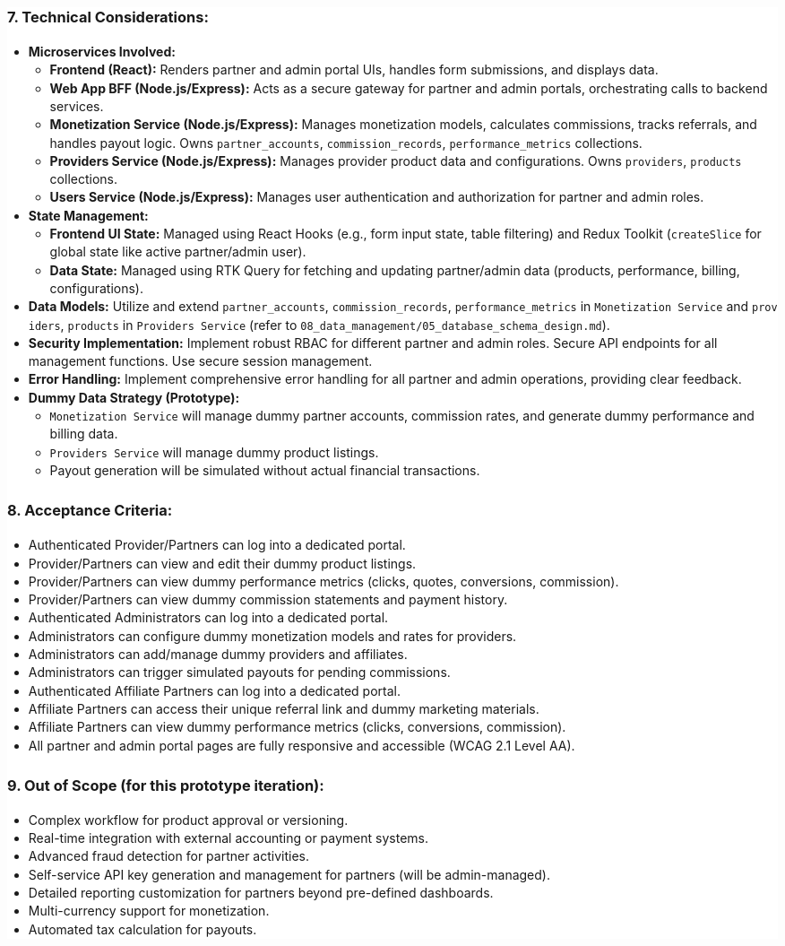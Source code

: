 ### **7. Technical Considerations:**

*   **Microservices Involved:**
    *   **Frontend (React):** Renders partner and admin portal UIs, handles form submissions, and displays data.
    *   **Web App BFF (Node.js/Express):** Acts as a secure gateway for partner and admin portals, orchestrating calls to backend services.
    *   **Monetization Service (Node.js/Express):** Manages monetization models, calculates commissions, tracks referrals, and handles payout logic. Owns `partner_accounts`, `commission_records`, `performance_metrics` collections.
    *   **Providers Service (Node.js/Express):** Manages provider product data and configurations. Owns `providers`, `products` collections.
    *   **Users Service (Node.js/Express):** Manages user authentication and authorization for partner and admin roles.
*   **State Management:**
    *   **Frontend UI State:** Managed using React Hooks (e.g., form input state, table filtering) and Redux Toolkit (`createSlice` for global state like active partner/admin user).
    *   **Data State:** Managed using RTK Query for fetching and updating partner/admin data (products, performance, billing, configurations).
*   **Data Models:** Utilize and extend `partner_accounts`, `commission_records`, `performance_metrics` in `Monetization Service` and `providers`, `products` in `Providers Service` (refer to `08_data_management/05_database_schema_design.md`).
*   **Security Implementation:** Implement robust RBAC for different partner and admin roles. Secure API endpoints for all management functions. Use secure session management.
*   **Error Handling:** Implement comprehensive error handling for all partner and admin operations, providing clear feedback.
*   **Dummy Data Strategy (Prototype):**
    *   `Monetization Service` will manage dummy partner accounts, commission rates, and generate dummy performance and billing data.
    *   `Providers Service` will manage dummy product listings.
    *   Payout generation will be simulated without actual financial transactions.

### **8. Acceptance Criteria:**

*   Authenticated Provider/Partners can log into a dedicated portal.
*   Provider/Partners can view and edit their dummy product listings.
*   Provider/Partners can view dummy performance metrics (clicks, quotes, conversions, commission).
*   Provider/Partners can view dummy commission statements and payment history.
*   Authenticated Administrators can log into a dedicated portal.
*   Administrators can configure dummy monetization models and rates for providers.
*   Administrators can add/manage dummy providers and affiliates.
*   Administrators can trigger simulated payouts for pending commissions.
*   Authenticated Affiliate Partners can log into a dedicated portal.
*   Affiliate Partners can access their unique referral link and dummy marketing materials.
*   Affiliate Partners can view dummy performance metrics (clicks, conversions, commission).
*   All partner and admin portal pages are fully responsive and accessible (WCAG 2.1 Level AA).

### **9. Out of Scope (for this prototype iteration):**

*   Complex workflow for product approval or versioning.
*   Real-time integration with external accounting or payment systems.
*   Advanced fraud detection for partner activities.
*   Self-service API key generation and management for partners (will be admin-managed).
*   Detailed reporting customization for partners beyond pre-defined dashboards.
*   Multi-currency support for monetization.
*   Automated tax calculation for payouts.
